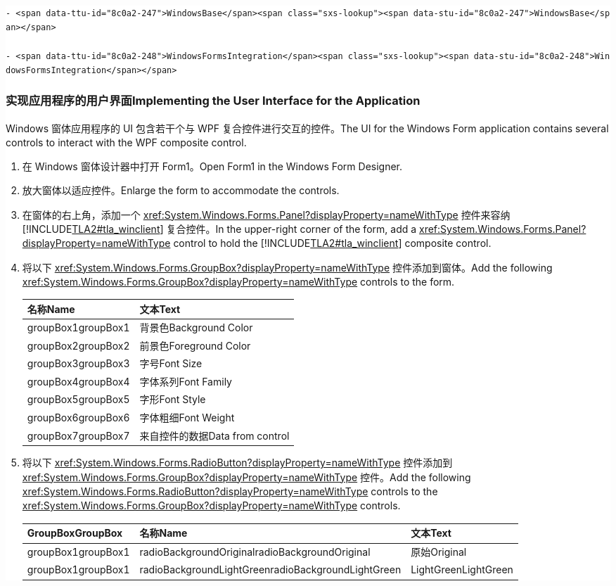    - <span data-ttu-id="8c0a2-247">WindowsBase</span><span class="sxs-lookup"><span data-stu-id="8c0a2-247">WindowsBase</span></span>  
  
    - <span data-ttu-id="8c0a2-248">WindowsFormsIntegration</span><span class="sxs-lookup"><span data-stu-id="8c0a2-248">WindowsFormsIntegration</span></span>  
  
### <a name="implementing-the-user-interface-for-the-application"></a><span data-ttu-id="8c0a2-249">实现应用程序的用户界面</span><span class="sxs-lookup"><span data-stu-id="8c0a2-249">Implementing the User Interface for the Application</span></span>  
 <span data-ttu-id="8c0a2-250">Windows 窗体应用程序的 UI 包含若干个与 WPF 复合控件进行交互的控件。</span><span class="sxs-lookup"><span data-stu-id="8c0a2-250">The UI for the Windows Form application contains several controls to interact with the WPF composite control.</span></span>  
  
1. <span data-ttu-id="8c0a2-251">在 Windows 窗体设计器中打开 Form1。</span><span class="sxs-lookup"><span data-stu-id="8c0a2-251">Open Form1 in the Windows Form Designer.</span></span>  
  
2. <span data-ttu-id="8c0a2-252">放大窗体以适应控件。</span><span class="sxs-lookup"><span data-stu-id="8c0a2-252">Enlarge the form to accommodate the controls.</span></span>  
  
3. <span data-ttu-id="8c0a2-253">在窗体的右上角，添加一个 <xref:System.Windows.Forms.Panel?displayProperty=nameWithType> 控件来容纳 [!INCLUDE[TLA2#tla_winclient](../../../includes/tla2sharptla-winclient-md.md)] 复合控件。</span><span class="sxs-lookup"><span data-stu-id="8c0a2-253">In the upper-right corner of the form, add a <xref:System.Windows.Forms.Panel?displayProperty=nameWithType> control to hold the [!INCLUDE[TLA2#tla_winclient](../../../includes/tla2sharptla-winclient-md.md)] composite control.</span></span>  
  
4. <span data-ttu-id="8c0a2-254">将以下 <xref:System.Windows.Forms.GroupBox?displayProperty=nameWithType> 控件添加到窗体。</span><span class="sxs-lookup"><span data-stu-id="8c0a2-254">Add the following <xref:System.Windows.Forms.GroupBox?displayProperty=nameWithType> controls to the form.</span></span>  
  
    |<span data-ttu-id="8c0a2-255">名称</span><span class="sxs-lookup"><span data-stu-id="8c0a2-255">Name</span></span>|<span data-ttu-id="8c0a2-256">文本</span><span class="sxs-lookup"><span data-stu-id="8c0a2-256">Text</span></span>|  
    |----------|----------|  
    |<span data-ttu-id="8c0a2-257">groupBox1</span><span class="sxs-lookup"><span data-stu-id="8c0a2-257">groupBox1</span></span>|<span data-ttu-id="8c0a2-258">背景色</span><span class="sxs-lookup"><span data-stu-id="8c0a2-258">Background Color</span></span>|  
    |<span data-ttu-id="8c0a2-259">groupBox2</span><span class="sxs-lookup"><span data-stu-id="8c0a2-259">groupBox2</span></span>|<span data-ttu-id="8c0a2-260">前景色</span><span class="sxs-lookup"><span data-stu-id="8c0a2-260">Foreground Color</span></span>|  
    |<span data-ttu-id="8c0a2-261">groupBox3</span><span class="sxs-lookup"><span data-stu-id="8c0a2-261">groupBox3</span></span>|<span data-ttu-id="8c0a2-262">字号</span><span class="sxs-lookup"><span data-stu-id="8c0a2-262">Font Size</span></span>|  
    |<span data-ttu-id="8c0a2-263">groupBox4</span><span class="sxs-lookup"><span data-stu-id="8c0a2-263">groupBox4</span></span>|<span data-ttu-id="8c0a2-264">字体系列</span><span class="sxs-lookup"><span data-stu-id="8c0a2-264">Font Family</span></span>|  
    |<span data-ttu-id="8c0a2-265">groupBox5</span><span class="sxs-lookup"><span data-stu-id="8c0a2-265">groupBox5</span></span>|<span data-ttu-id="8c0a2-266">字形</span><span class="sxs-lookup"><span data-stu-id="8c0a2-266">Font Style</span></span>|  
    |<span data-ttu-id="8c0a2-267">groupBox6</span><span class="sxs-lookup"><span data-stu-id="8c0a2-267">groupBox6</span></span>|<span data-ttu-id="8c0a2-268">字体粗细</span><span class="sxs-lookup"><span data-stu-id="8c0a2-268">Font Weight</span></span>|  
    |<span data-ttu-id="8c0a2-269">groupBox7</span><span class="sxs-lookup"><span data-stu-id="8c0a2-269">groupBox7</span></span>|<span data-ttu-id="8c0a2-270">来自控件的数据</span><span class="sxs-lookup"><span data-stu-id="8c0a2-270">Data from control</span></span>|  
  
5. <span data-ttu-id="8c0a2-271">将以下 <xref:System.Windows.Forms.RadioButton?displayProperty=nameWithType> 控件添加到 <xref:System.Windows.Forms.GroupBox?displayProperty=nameWithType> 控件。</span><span class="sxs-lookup"><span data-stu-id="8c0a2-271">Add the following <xref:System.Windows.Forms.RadioButton?displayProperty=nameWithType> controls to the <xref:System.Windows.Forms.GroupBox?displayProperty=nameWithType> controls.</span></span>  
  
    |<span data-ttu-id="8c0a2-272">GroupBox</span><span class="sxs-lookup"><span data-stu-id="8c0a2-272">GroupBox</span></span>|<span data-ttu-id="8c0a2-273">名称</span><span class="sxs-lookup"><span data-stu-id="8c0a2-273">Name</span></span>|<span data-ttu-id="8c0a2-274">文本</span><span class="sxs-lookup"><span data-stu-id="8c0a2-274">Text</span></span>|  
    |--------------|----------|----------|  
    |<span data-ttu-id="8c0a2-275">groupBox1</span><span class="sxs-lookup"><span data-stu-id="8c0a2-275">groupBox1</span></span>|<span data-ttu-id="8c0a2-276">radioBackgroundOriginal</span><span class="sxs-lookup"><span data-stu-id="8c0a2-276">radioBackgroundOriginal</span></span>|<span data-ttu-id="8c0a2-277">原始</span><span class="sxs-lookup"><span data-stu-id="8c0a2-277">Original</span></span>|  
    |<span data-ttu-id="8c0a2-278">groupBox1</span><span class="sxs-lookup"><span data-stu-id="8c0a2-278">groupBox1</span></span>|<span data-ttu-id="8c0a2-279">radioBackgroundLightGreen</span><span class="sxs-lookup"><span data-stu-id="8c0a2-279">radioBackgroundLightGreen</span></span>|<span data-ttu-id="8c0a2-280">LightGreen</span><span class="sxs-lookup"><span data-stu-id="8c0a2-280">LightGreen</span></span>|  